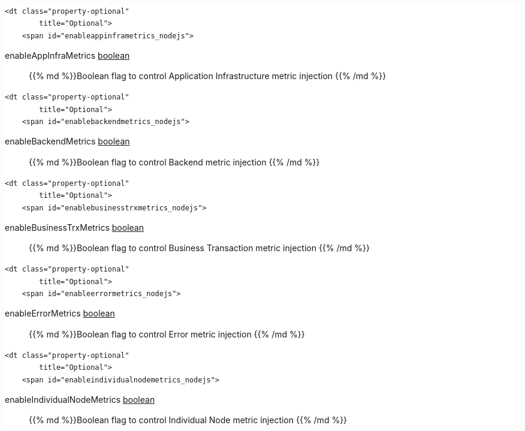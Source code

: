     <dt class="property-optional"
            title="Optional">
        <span id="enableappinframetrics_nodejs">
<a href="#enableappinframetrics_nodejs" style="color: inherit; text-decoration: inherit;">enable<wbr>App<wbr>Infra<wbr>Metrics</a>
</span> 
        <span class="property-indicator"></span>
        <span class="property-type"><a href="https://developer.mozilla.org/en-US/docs/Web/JavaScript/Reference/Global_Objects/boolean">boolean</a></span>
    </dt>
    <dd>{{% md %}}Boolean flag to control Application Infrastructure metric injection
{{% /md %}}</dd>

    <dt class="property-optional"
            title="Optional">
        <span id="enablebackendmetrics_nodejs">
<a href="#enablebackendmetrics_nodejs" style="color: inherit; text-decoration: inherit;">enable<wbr>Backend<wbr>Metrics</a>
</span> 
        <span class="property-indicator"></span>
        <span class="property-type"><a href="https://developer.mozilla.org/en-US/docs/Web/JavaScript/Reference/Global_Objects/boolean">boolean</a></span>
    </dt>
    <dd>{{% md %}}Boolean flag to control Backend metric injection
{{% /md %}}</dd>

    <dt class="property-optional"
            title="Optional">
        <span id="enablebusinesstrxmetrics_nodejs">
<a href="#enablebusinesstrxmetrics_nodejs" style="color: inherit; text-decoration: inherit;">enable<wbr>Business<wbr>Trx<wbr>Metrics</a>
</span> 
        <span class="property-indicator"></span>
        <span class="property-type"><a href="https://developer.mozilla.org/en-US/docs/Web/JavaScript/Reference/Global_Objects/boolean">boolean</a></span>
    </dt>
    <dd>{{% md %}}Boolean flag to control Business Transaction metric injection
{{% /md %}}</dd>

    <dt class="property-optional"
            title="Optional">
        <span id="enableerrormetrics_nodejs">
<a href="#enableerrormetrics_nodejs" style="color: inherit; text-decoration: inherit;">enable<wbr>Error<wbr>Metrics</a>
</span> 
        <span class="property-indicator"></span>
        <span class="property-type"><a href="https://developer.mozilla.org/en-US/docs/Web/JavaScript/Reference/Global_Objects/boolean">boolean</a></span>
    </dt>
    <dd>{{% md %}}Boolean flag to control Error metric injection
{{% /md %}}</dd>

    <dt class="property-optional"
            title="Optional">
        <span id="enableindividualnodemetrics_nodejs">
<a href="#enableindividualnodemetrics_nodejs" style="color: inherit; text-decoration: inherit;">enable<wbr>Individual<wbr>Node<wbr>Metrics</a>
</span> 
        <span class="property-indicator"></span>
        <span class="property-type"><a href="https://developer.mozilla.org/en-US/docs/Web/JavaScript/Reference/Global_Objects/boolean">boolean</a></span>
    </dt>
    <dd>{{% md %}}Boolean flag to control Individual Node metric injection
{{% /md %}}</dd>
